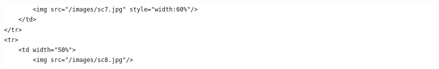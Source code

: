 			<img src="/images/sc7.jpg" style="width:60%"/>
		</td>
	</tr>
	<tr>
		<td width="50%">
			<img src="/images/sc8.jpg"/>